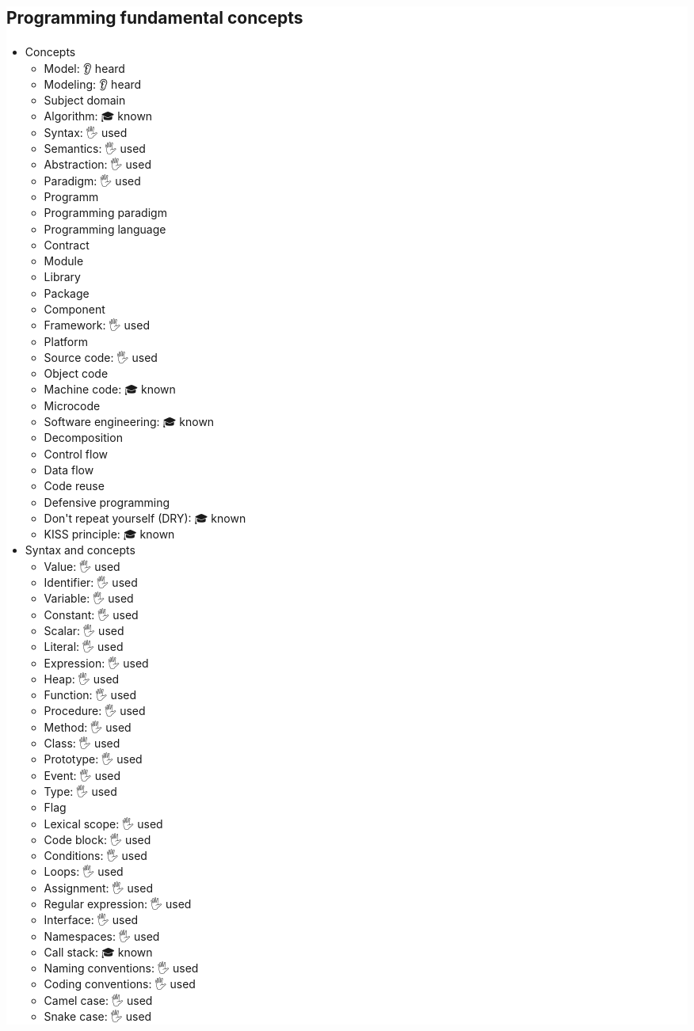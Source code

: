 ## Programming fundamental concepts

- Concepts
  - Model: 👂 heard
  - Modeling: 👂 heard
  - Subject domain
  - Algorithm: 🎓 known
  - Syntax: 🖐️ used
  - Semantics: 🖐️ used
  - Abstraction: 🖐️ used
  - Paradigm: 🖐️ used
  - Programm
  - Programming paradigm
  - Programming language
  - Contract
  - Module
  - Library
  - Package
  - Component
  - Framework: 🖐️ used
  - Platform
  - Source code: 🖐️ used
  - Object code
  - Machine code: 🎓 known
  - Microcode
  - Software engineering: 🎓 known
  - Decomposition
  - Control flow
  - Data flow
  - Code reuse
  - Defensive programming
  - Don't repeat yourself (DRY): 🎓 known
  - KISS principle: 🎓 known
- Syntax and concepts
  - Value: 🖐️ used
  - Identifier: 🖐️ used
  - Variable: 🖐️ used
  - Constant: 🖐️ used
  - Scalar: 🖐️ used
  - Literal: 🖐️ used
  - Expression: 🖐️ used
  - Heap: 🖐️ used
  - Function: 🖐️ used
  - Procedure: 🖐️ used
  - Method: 🖐️ used
  - Class: 🖐️ used
  - Prototype: 🖐️ used
  - Event: 🖐️ used
  - Type: 🖐️ used
  - Flag
  - Lexical scope: 🖐️ used
  - Code block: 🖐️ used
  - Conditions: 🖐️ used
  - Loops: 🖐️ used
  - Assignment: 🖐️ used
  - Regular expression: 🖐️ used
  - Interface: 🖐️ used
  - Namespaces: 🖐️ used
  - Call stack: 🎓 known
  - Naming conventions: 🖐️ used
  - Coding conventions: 🖐️ used
  - Camel case: 🖐️ used
  - Snake case: 🖐️ used
